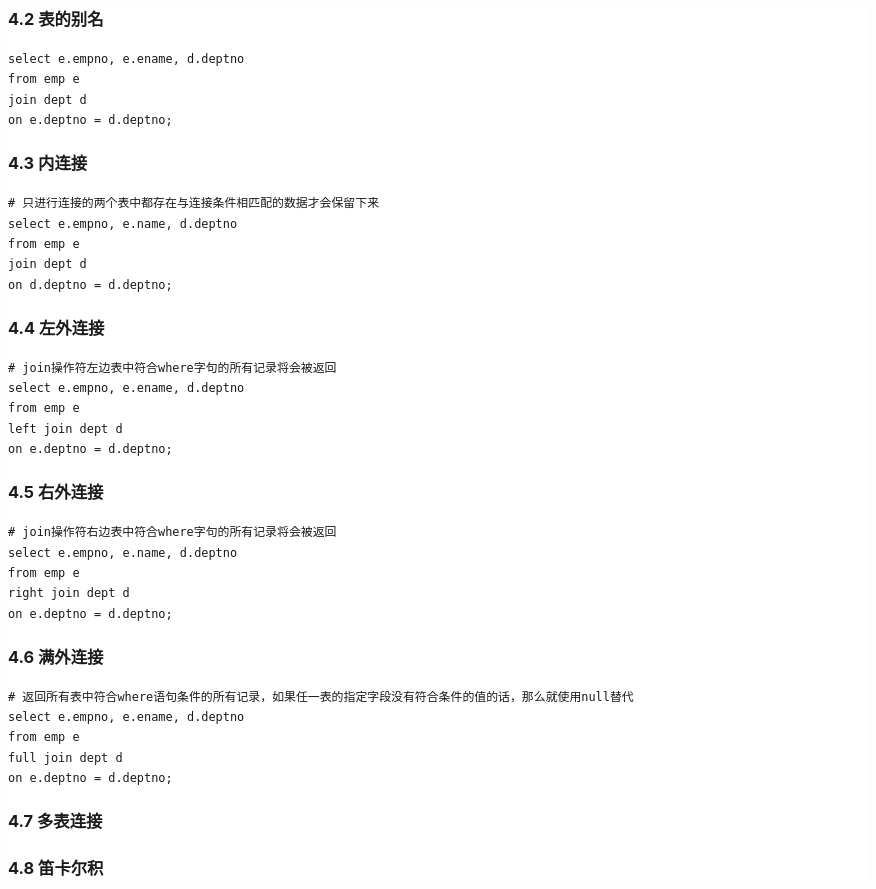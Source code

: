 ### 4.2 表的别名

```mysql
select e.empno, e.ename, d.deptno
from emp e
join dept d 
on e.deptno = d.deptno;
```

### 4.3 内连接

```mysql
# 只进行连接的两个表中都存在与连接条件相匹配的数据才会保留下来
select e.empno, e.name, d.deptno
from emp e
join dept d 
on d.deptno = d.deptno;
```

### 4.4 左外连接

```mysql
# join操作符左边表中符合where字句的所有记录将会被返回
select e.empno, e.ename, d.deptno
from emp e
left join dept d 
on e.deptno = d.deptno;
```

### 4.5 右外连接

```mysql
# join操作符右边表中符合where字句的所有记录将会被返回
select e.empno, e.name, d.deptno
from emp e
right join dept d 
on e.deptno = d.deptno;
```

### 4.6 满外连接

```mysql
# 返回所有表中符合where语句条件的所有记录，如果任一表的指定字段没有符合条件的值的话，那么就使用null替代
select e.empno, e.ename, d.deptno
from emp e
full join dept d
on e.deptno = d.deptno;
```

### 4.7 多表连接



### 4.8 笛卡尔积
